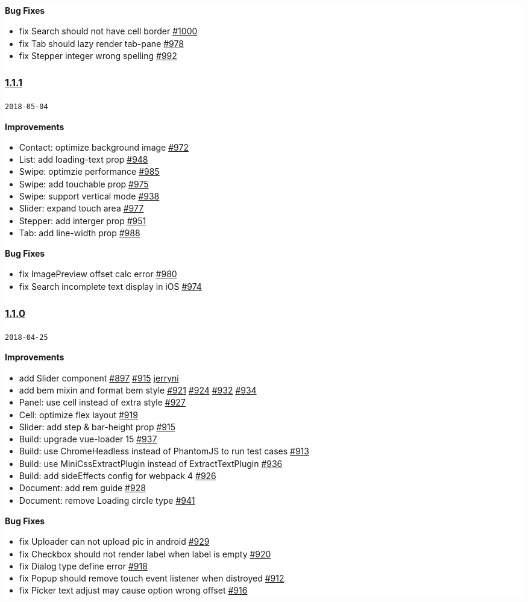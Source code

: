 **Bug Fixes**

- fix Search should not have cell border [\#1000](https://github.com/youzan/vant/pull/1000)
- fix Tab should lazy render tab-pane [\#978](https://github.com/youzan/vant/pull/978)
- fix Stepper integer wrong spelling [\#992](https://github.com/youzan/vant/pull/992)


### [1.1.1](https://github.com/youzan/vant/tree/v1.1.1)
`2018-05-04`

**Improvements**

* Contact: optimize background image [\#972](https://github.com/youzan/vant/pull/972)
* List: add loading-text prop [\#948](https://github.com/youzan/vant/pull/948)
* Swipe: optimzie performance [\#985](https://github.com/youzan/vant/pull/985)
* Swipe: add touchable prop [\#975](https://github.com/youzan/vant/pull/975)
* Swipe: support vertical mode [\#938](https://github.com/youzan/vant/pull/938)
* Slider: expand touch area [\#977](https://github.com/youzan/vant/pull/977)
* Stepper: add interger prop [\#951](https://github.com/youzan/vant/pull/951)
* Tab: add line-width prop [\#988](https://github.com/youzan/vant/pull/988)

**Bug Fixes**
* fix ImagePreview offset calc error [\#980](https://github.com/youzan/vant/pull/980)
* fix Search incomplete text display in iOS [\#974](https://github.com/youzan/vant/pull/974)


### [1.1.0](https://github.com/youzan/vant/tree/v1.1.0)
`2018-04-25`

**Improvements**

* add Slider component [\#897](https://github.com/youzan/vant/pull/897) [\#915](https://github.com/youzan/vant/pull/915)  [jerryni](https://github.com/jerryni)
* add bem mixin and format bem style [\#921](https://github.com/youzan/vant/pull/921) [\#924](https://github.com/youzan/vant/pull/924) [\#932](https://github.com/youzan/vant/pull/932) [\#934](https://github.com/youzan/vant/pull/934)
* Panel: use cell instead of extra style [\#927](https://github.com/youzan/vant/pull/927)
* Cell: optimize flex layout [\#919](https://github.com/youzan/vant/pull/919)
* Slider: add step & bar-height prop [\#915](https://github.com/youzan/vant/pull/915)
* Build: upgrade vue-loader 15 [\#937](https://github.com/youzan/vant/pull/937)
* Build: use ChromeHeadless instead of PhantomJS to run test cases [\#913](https://github.com/youzan/vant/pull/913)
* Build: use MiniCssExtractPlugin instead of ExtractTextPlugin [\#936](https://github.com/youzan/vant/pull/936)
* Build: add sideEffects config for webpack 4 [\#926](https://github.com/youzan/vant/pull/926)
* Document: add rem guide [\#928](https://github.com/youzan/vant/pull/928)
* Document: remove Loading circle type [\#941](https://github.com/youzan/vant/pull/941)

**Bug Fixes**

* fix Uploader can not upload pic in android [\#929](https://github.com/youzan/vant/pull/929)
* fix Checkbox should not render label when label is empty [\#920](https://github.com/youzan/vant/pull/920)
* fix Dialog type define error [\#918](https://github.com/youzan/vant/pull/918)
* fix Popup should remove touch event listener when distroyed [\#912](https://github.com/youzan/vant/pull/912)
* fix Picker text adjust may cause option wrong offset [\#916](https://github.com/youzan/vant/pull/916)
